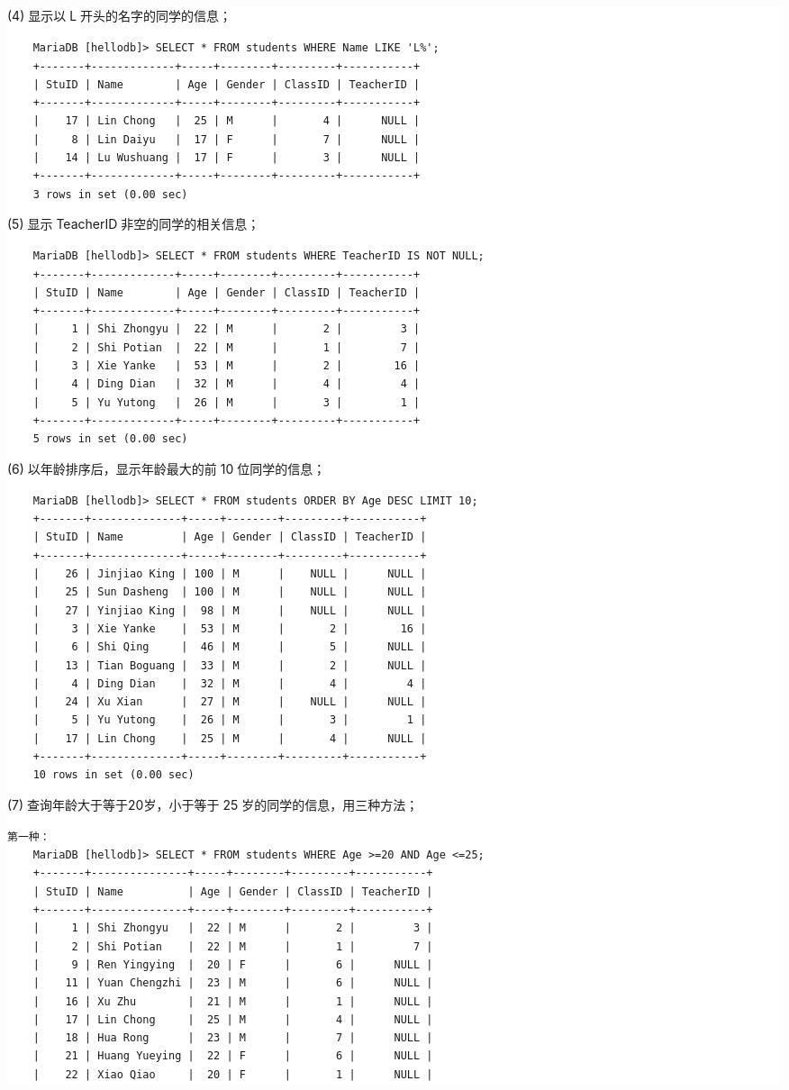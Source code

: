 (4) 显示以 L 开头的名字的同学的信息；<br>

```
    MariaDB [hellodb]> SELECT * FROM students WHERE Name LIKE 'L%';
    +-------+-------------+-----+--------+---------+-----------+
    | StuID | Name        | Age | Gender | ClassID | TeacherID |
    +-------+-------------+-----+--------+---------+-----------+
    |    17 | Lin Chong   |  25 | M      |       4 |      NULL |
    |     8 | Lin Daiyu   |  17 | F      |       7 |      NULL |
    |    14 | Lu Wushuang |  17 | F      |       3 |      NULL |
    +-------+-------------+-----+--------+---------+-----------+
    3 rows in set (0.00 sec)
```

(5) 显示 TeacherID 非空的同学的相关信息；<br>

```
    MariaDB [hellodb]> SELECT * FROM students WHERE TeacherID IS NOT NULL;
    +-------+-------------+-----+--------+---------+-----------+
    | StuID | Name        | Age | Gender | ClassID | TeacherID |
    +-------+-------------+-----+--------+---------+-----------+
    |     1 | Shi Zhongyu |  22 | M      |       2 |         3 |
    |     2 | Shi Potian  |  22 | M      |       1 |         7 |
    |     3 | Xie Yanke   |  53 | M      |       2 |        16 |
    |     4 | Ding Dian   |  32 | M      |       4 |         4 |
    |     5 | Yu Yutong   |  26 | M      |       3 |         1 |
    +-------+-------------+-----+--------+---------+-----------+
    5 rows in set (0.00 sec)
```

(6) 以年龄排序后，显示年龄最大的前 10 位同学的信息；<br>

```
    MariaDB [hellodb]> SELECT * FROM students ORDER BY Age DESC LIMIT 10; 
    +-------+--------------+-----+--------+---------+-----------+
    | StuID | Name         | Age | Gender | ClassID | TeacherID |
    +-------+--------------+-----+--------+---------+-----------+
    |    26 | Jinjiao King | 100 | M      |    NULL |      NULL |
    |    25 | Sun Dasheng  | 100 | M      |    NULL |      NULL |
    |    27 | Yinjiao King |  98 | M      |    NULL |      NULL |
    |     3 | Xie Yanke    |  53 | M      |       2 |        16 |
    |     6 | Shi Qing     |  46 | M      |       5 |      NULL |
    |    13 | Tian Boguang |  33 | M      |       2 |      NULL |
    |     4 | Ding Dian    |  32 | M      |       4 |         4 |
    |    24 | Xu Xian      |  27 | M      |    NULL |      NULL |
    |     5 | Yu Yutong    |  26 | M      |       3 |         1 |
    |    17 | Lin Chong    |  25 | M      |       4 |      NULL |
    +-------+--------------+-----+--------+---------+-----------+
    10 rows in set (0.00 sec)
```

(7) 查询年龄大于等于20岁，小于等于 25 岁的同学的信息，用三种方法；

```
第一种：
    MariaDB [hellodb]> SELECT * FROM students WHERE Age >=20 AND Age <=25;
    +-------+---------------+-----+--------+---------+-----------+
    | StuID | Name          | Age | Gender | ClassID | TeacherID |
    +-------+---------------+-----+--------+---------+-----------+
    |     1 | Shi Zhongyu   |  22 | M      |       2 |         3 |
    |     2 | Shi Potian    |  22 | M      |       1 |         7 |
    |     9 | Ren Yingying  |  20 | F      |       6 |      NULL |
    |    11 | Yuan Chengzhi |  23 | M      |       6 |      NULL |
    |    16 | Xu Zhu        |  21 | M      |       1 |      NULL |
    |    17 | Lin Chong     |  25 | M      |       4 |      NULL |
    |    18 | Hua Rong      |  23 | M      |       7 |      NULL |
    |    21 | Huang Yueying |  22 | F      |       6 |      NULL |
    |    22 | Xiao Qiao     |  20 | F      |       1 |      NULL |
```

[mariadb vs mysql]: https://mariadb.com/kb/en/library/mariadb-vs-mysql-features/
[通用二进制格式安装]: https://mariadb.com/kb/en/library/installing-mariadb-binary-tarballs/